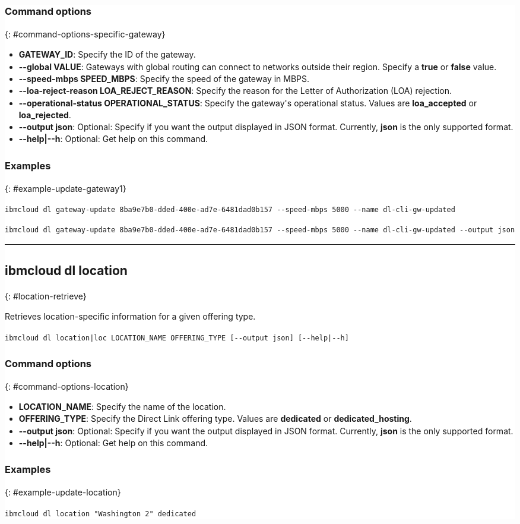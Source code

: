 ### Command options
{: #command-options-specific-gateway}

- **GATEWAY_ID**: Specify the ID of the gateway.
- **--global VALUE**: Gateways with global routing can connect to networks outside their region. Specify a **true** or **false** value.
- **--speed-mbps SPEED_MBPS**: Specify the speed of the gateway in MBPS.
- **--loa-reject-reason LOA_REJECT_REASON**: Specify the reason for the Letter of Authorization (LOA) rejection.
- **--operational-status OPERATIONAL_STATUS**: Specify the gateway's operational status. Values are **loa_accepted** or **loa_rejected**.
- **--output json**: Optional: Specify if you want the output displayed in JSON format. Currently, **json** is the only supported format.
- **--help|--h**: Optional: Get help on this command.   

### Examples
{: #example-update-gateway1}

```
ibmcloud dl gateway-update 8ba9e7b0-dded-400e-ad7e-6481dad0b157 --speed-mbps 5000 --name dl-cli-gw-updated
```

```
ibmcloud dl gateway-update 8ba9e7b0-dded-400e-ad7e-6481dad0b157 --speed-mbps 5000 --name dl-cli-gw-updated --output json
```

---

## ibmcloud dl location
{: #location-retrieve}

Retrieves location-specific information for a given offering type.

```
ibmcloud dl location|loc LOCATION_NAME OFFERING_TYPE [--output json] [--help|--h]
```

### Command options
{: #command-options-location}

- **LOCATION_NAME**: Specify the name of the location.
- **OFFERING_TYPE**: Specify the Direct Link offering type. Values are **dedicated** or **dedicated_hosting**.
- **--output json**: Optional: Specify if you want the output displayed in JSON format. Currently, **json** is the only supported format.
- **--help|--h**: Optional: Get help on this command.   

### Examples
{: #example-update-location}

```
ibmcloud dl location "Washington 2" dedicated
```
